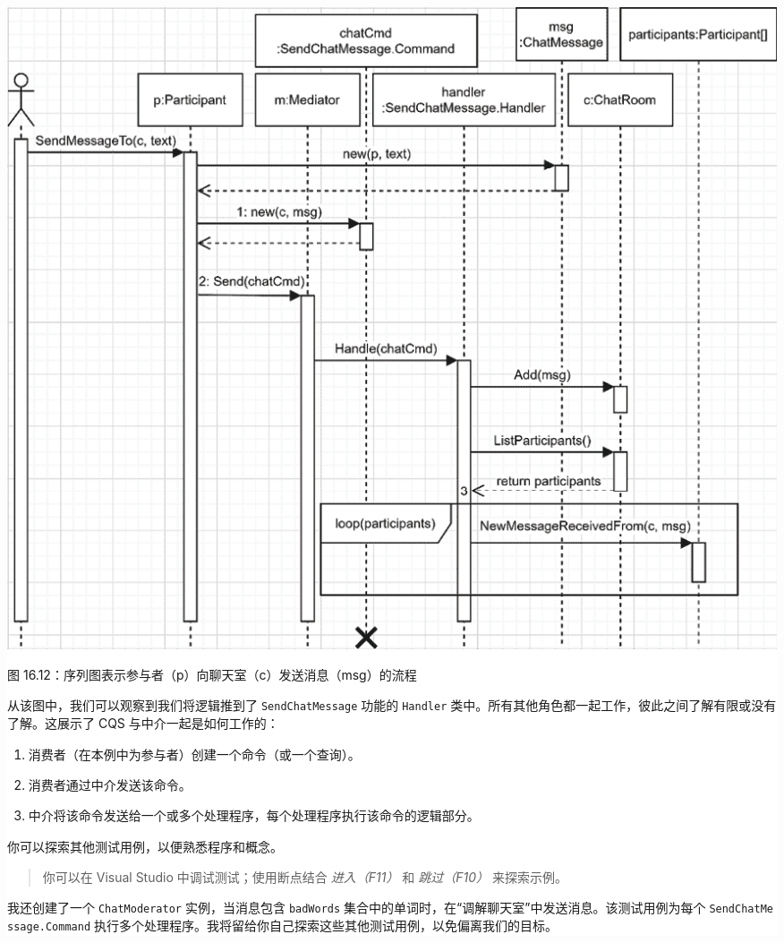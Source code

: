 ![图 16.12：表示参与者（p）向聊天室（c）发送消息（msg）的流程的序列图](img/file110.png)

图 16.12：序列图表示参与者（p）向聊天室（c）发送消息（msg）的流程

从该图中，我们可以观察到我们将逻辑推到了 `SendChatMessage` 功能的 `Handler` 类中。所有其他角色都一起工作，彼此之间了解有限或没有了解。这展示了 CQS 与中介一起是如何工作的：

1.  消费者（在本例中为参与者）创建一个命令（或一个查询）。

1.  消费者通过中介发送该命令。

1.  中介将该命令发送给一个或多个处理程序，每个处理程序执行该命令的逻辑部分。

你可以探索其他测试用例，以便熟悉程序和概念。

> 你可以在 Visual Studio 中调试测试；使用断点结合 *进入（F11）* 和 *跳过（F10）* 来探索示例。

我还创建了一个 `ChatModerator` 实例，当消息包含 `badWords` 集合中的单词时，在“调解聊天室”中发送消息。该测试用例为每个 `SendChatMessage.Command` 执行多个处理程序。我将留给你自己探索这些其他测试用例，以免偏离我们的目标。
